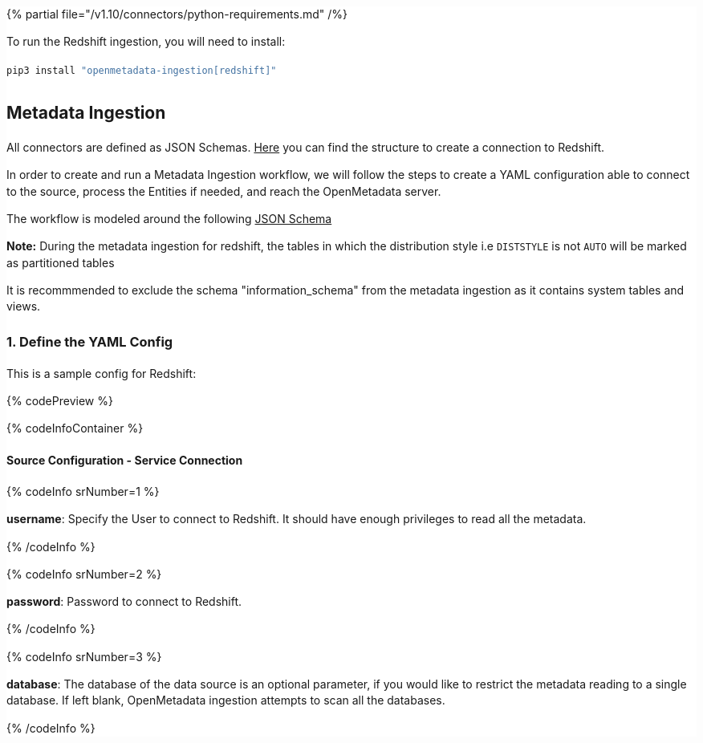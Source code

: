 {% partial file="/v1.10/connectors/python-requirements.md" /%}

To run the Redshift ingestion, you will need to install:

```bash
pip3 install "openmetadata-ingestion[redshift]"
```

## Metadata Ingestion

All connectors are defined as JSON Schemas.
[Here](https://github.com/open-metadata/OpenMetadata/blob/main/openmetadata-spec/src/main/resources/json/schema/entity/services/connections/database/redshiftConnection.json)
you can find the structure to create a connection to Redshift.

In order to create and run a Metadata Ingestion workflow, we will follow
the steps to create a YAML configuration able to connect to the source,
process the Entities if needed, and reach the OpenMetadata server.

The workflow is modeled around the following
[JSON Schema](https://github.com/open-metadata/OpenMetadata/blob/main/openmetadata-spec/src/main/resources/json/schema/metadataIngestion/workflow.json)


**Note:** During the metadata ingestion for redshift, the tables in which the distribution style i.e `DISTSTYLE` is not `AUTO` will be marked as partitioned tables

It is recommmended to exclude the schema "information_schema" from the metadata ingestion as it contains system tables and views.

### 1. Define the YAML Config

This is a sample config for Redshift:

{% codePreview %}

{% codeInfoContainer %}

#### Source Configuration - Service Connection

{% codeInfo srNumber=1 %}

**username**: Specify the User to connect to Redshift. It should have enough privileges to read all the metadata.

{% /codeInfo %}

{% codeInfo srNumber=2 %}

**password**: Password to connect to Redshift.

{% /codeInfo %}

{% codeInfo srNumber=3 %}

**database**: The database of the data source is an optional parameter, if you would like to restrict the metadata reading to a single database. If left blank, OpenMetadata ingestion attempts to scan all the databases.

{% /codeInfo %}
